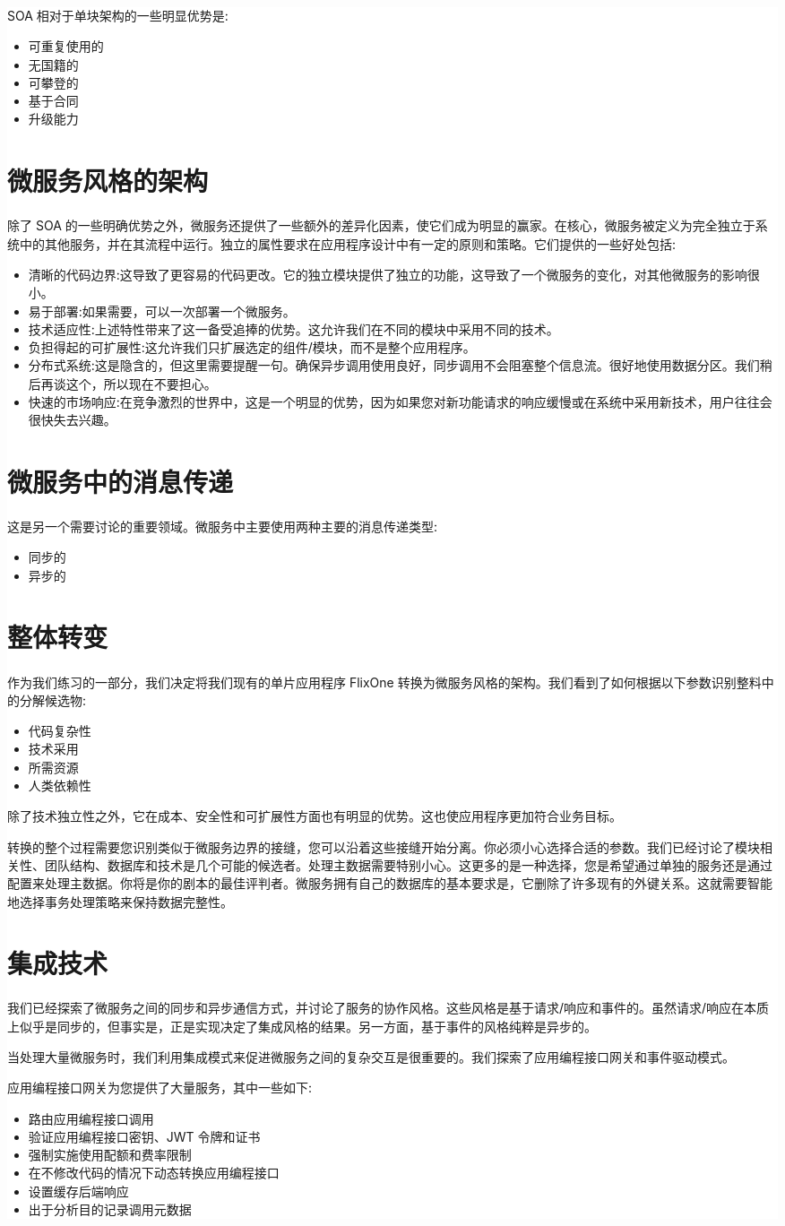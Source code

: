 SOA 相对于单块架构的一些明显优势是:

*   可重复使用的
*   无国籍的
*   可攀登的
*   基于合同
*   升级能力

# 微服务风格的架构

除了 SOA 的一些明确优势之外，微服务还提供了一些额外的差异化因素，使它们成为明显的赢家。在核心，微服务被定义为完全独立于系统中的其他服务，并在其流程中运行。独立的属性要求在应用程序设计中有一定的原则和策略。它们提供的一些好处包括:

*   清晰的代码边界:这导致了更容易的代码更改。它的独立模块提供了独立的功能，这导致了一个微服务的变化，对其他微服务的影响很小。
*   易于部署:如果需要，可以一次部署一个微服务。
*   技术适应性:上述特性带来了这一备受追捧的优势。这允许我们在不同的模块中采用不同的技术。
*   负担得起的可扩展性:这允许我们只扩展选定的组件/模块，而不是整个应用程序。
*   分布式系统:这是隐含的，但这里需要提醒一句。确保异步调用使用良好，同步调用不会阻塞整个信息流。很好地使用数据分区。我们稍后再谈这个，所以现在不要担心。
*   快速的市场响应:在竞争激烈的世界中，这是一个明显的优势，因为如果您对新功能请求的响应缓慢或在系统中采用新技术，用户往往会很快失去兴趣。

# 微服务中的消息传递

这是另一个需要讨论的重要领域。微服务中主要使用两种主要的消息传递类型:

*   同步的
*   异步的

# 整体转变

作为我们练习的一部分，我们决定将我们现有的单片应用程序 FlixOne 转换为微服务风格的架构。我们看到了如何根据以下参数识别整料中的分解候选物:

*   代码复杂性
*   技术采用
*   所需资源
*   人类依赖性

除了技术独立性之外，它在成本、安全性和可扩展性方面也有明显的优势。这也使应用程序更加符合业务目标。

转换的整个过程需要您识别类似于微服务边界的接缝，您可以沿着这些接缝开始分离。你必须小心选择合适的参数。我们已经讨论了模块相关性、团队结构、数据库和技术是几个可能的候选者。处理主数据需要特别小心。这更多的是一种选择，您是希望通过单独的服务还是通过配置来处理主数据。你将是你的剧本的最佳评判者。微服务拥有自己的数据库的基本要求是，它删除了许多现有的外键关系。这就需要智能地选择事务处理策略来保持数据完整性。

# 集成技术

我们已经探索了微服务之间的同步和异步通信方式，并讨论了服务的协作风格。这些风格是基于请求/响应和事件的。虽然请求/响应在本质上似乎是同步的，但事实是，正是实现决定了集成风格的结果。另一方面，基于事件的风格纯粹是异步的。

当处理大量微服务时，我们利用集成模式来促进微服务之间的复杂交互是很重要的。我们探索了应用编程接口网关和事件驱动模式。

应用编程接口网关为您提供了大量服务，其中一些如下:

*   路由应用编程接口调用
*   验证应用编程接口密钥、JWT 令牌和证书
*   强制实施使用配额和费率限制
*   在不修改代码的情况下动态转换应用编程接口
*   设置缓存后端响应
*   出于分析目的记录调用元数据
